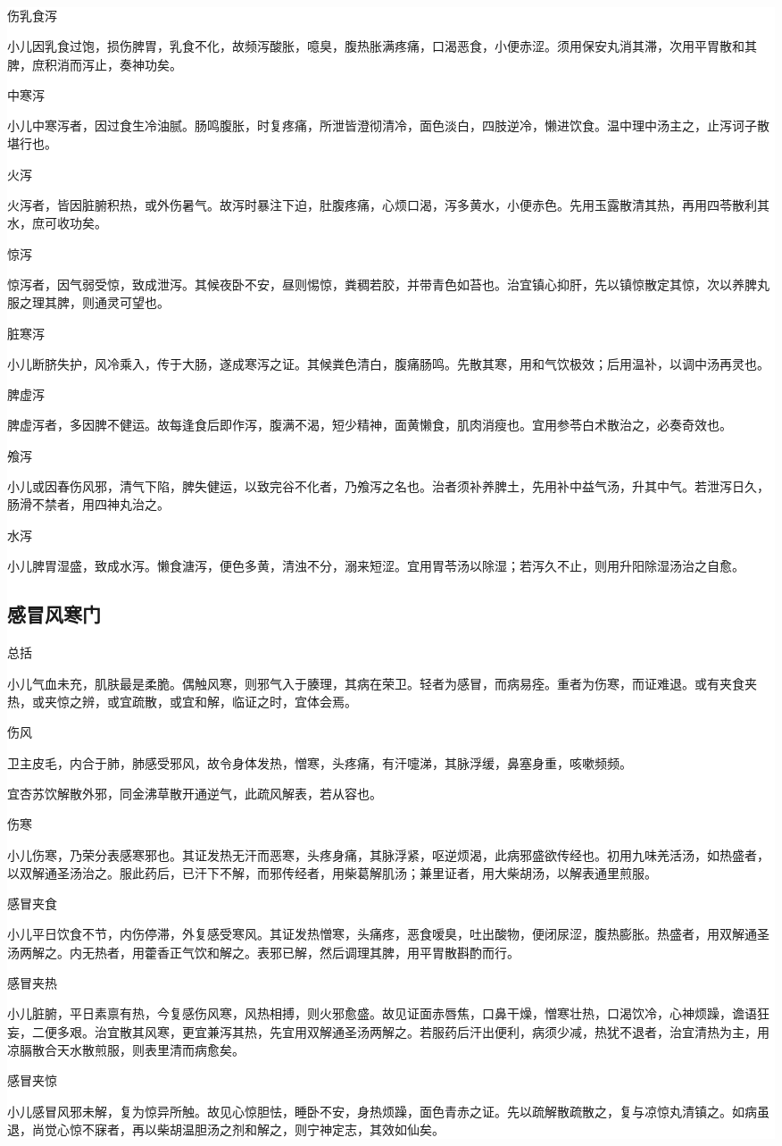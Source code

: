 伤乳食泻  

小儿因乳食过饱，损伤脾胃，乳食不化，故频泻酸胀，噫臭，腹热胀满疼痛，口渴恶食，小便赤涩。须用保安丸消其滞，次用平胃散和其脾，庶积消而泻止，奏神功矣。  

中寒泻  

小儿中寒泻者，因过食生冷油腻。肠鸣腹胀，时复疼痛，所泄皆澄彻清冷，面色淡白，四肢逆冷，懒进饮食。温中理中汤主之，止泻诃子散堪行也。  

火泻  

火泻者，皆因脏腑积热，或外伤暑气。故泻时暴注下迫，肚腹疼痛，心烦口渴，泻多黄水，小便赤色。先用玉露散清其热，再用四苓散利其水，庶可收功矣。  

惊泻  

惊泻者，因气弱受惊，致成泄泻。其候夜卧不安，昼则惕惊，粪稠若胶，并带青色如苔也。治宜镇心抑肝，先以镇惊散定其惊，次以养脾丸服之理其脾，则通灵可望也。  

脏寒泻  

小儿断脐失护，风冷乘入，传于大肠，遂成寒泻之证。其候粪色清白，腹痛肠鸣。先散其寒，用和气饮极效；后用温补，以调中汤再灵也。  

脾虚泻  

脾虚泻者，多因脾不健运。故每逢食后即作泻，腹满不渴，短少精神，面黄懒食，肌肉消瘦也。宜用参苓白术散治之，必奏奇效也。  

飧泻  

小儿或因春伤风邪，清气下陷，脾失健运，以致完谷不化者，乃飧泻之名也。治者须补养脾土，先用补中益气汤，升其中气。若泄泻日久，肠滑不禁者，用四神丸治之。  

水泻  

小儿脾胃湿盛，致成水泻。懒食溏泻，便色多黄，清浊不分，溺来短涩。宜用胃苓汤以除湿；若泻久不止，则用升阳除湿汤治之自愈。  

## 感冒风寒门

总括  

小儿气血未充，肌肤最是柔脆。偶触风寒，则邪气入于腠理，其病在荣卫。轻者为感冒，而病易痊。重者为伤寒，而证难退。或有夹食夹热，或夹惊之辨，或宜疏散，或宜和解，临证之时，宜体会焉。  

伤风  

卫主皮毛，内合于肺，肺感受邪风，故令身体发热，憎寒，头疼痛，有汗嚏涕，其脉浮缓，鼻塞身重，咳嗽频频。  

宜杏苏饮解散外邪，同金沸草散开通逆气，此疏风解表，若从容也。  

伤寒  

小儿伤寒，乃荣分表感寒邪也。其证发热无汗而恶寒，头疼身痛，其脉浮紧，呕逆烦渴，此病邪盛欲传经也。初用九味羌活汤，如热盛者，以双解通圣汤治之。服此药后，已汗下不解，而邪传经者，用柴葛解肌汤；兼里证者，用大柴胡汤，以解表通里煎服。  

感冒夹食  

小儿平日饮食不节，内伤停滞，外复感受寒风。其证发热憎寒，头痛疼，恶食嗳臭，吐出酸物，便闭尿涩，腹热膨胀。热盛者，用双解通圣汤两解之。内无热者，用藿香正气饮和解之。表邪已解，然后调理其脾，用平胃散斟酌而行。  

感冒夹热  

小儿脏腑，平日素禀有热，今复感伤风寒，风热相搏，则火邪愈盛。故见证面赤唇焦，口鼻干燥，憎寒壮热，口渴饮冷，心神烦躁，谵语狂妄，二便多艰。治宜散其风寒，更宜兼泻其热，先宜用双解通圣汤两解之。若服药后汗出便利，病须少减，热犹不退者，治宜清热为主，用凉膈散合天水散煎服，则表里清而病愈矣。  

感冒夹惊  

小儿感冒风邪未解，复为惊异所触。故见心惊胆怯，睡卧不安，身热烦躁，面色青赤之证。先以疏解散疏散之，复与凉惊丸清镇之。如病虽退，尚觉心惊不寐者，再以柴胡温胆汤之剂和解之，则宁神定志，其效如仙矣。  
